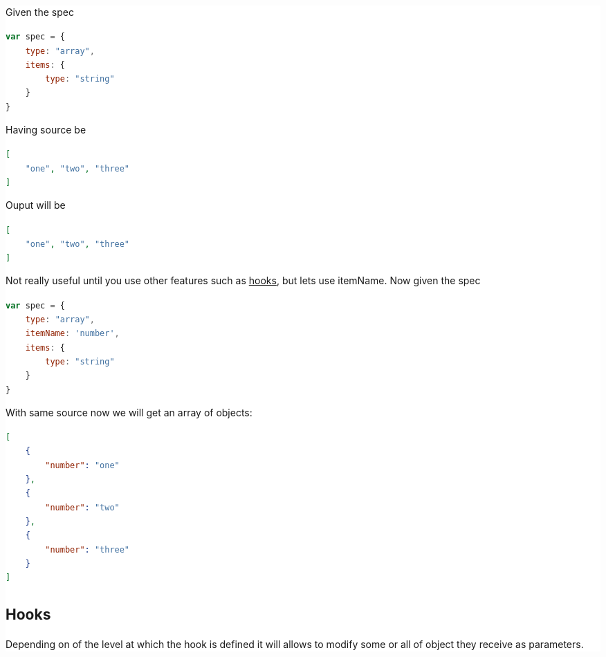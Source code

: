 Given the spec
```javascript
var spec = {
    type: "array",
    items: {
        type: "string"
    }
}
```

Having source be
```json
[
    "one", "two", "three"
]
```

Ouput will be
```json
[
    "one", "two", "three"
]
```

Not really useful until you use other features such as  [hooks](#hooks), but lets use itemName. Now given the spec
```javascript
var spec = {
    type: "array",
    itemName: 'number',
    items: {
        type: "string"
    }
}
```

With same source now we will get an array of objects:
```json
[
    {
        "number": "one"
    },
    {
        "number": "two"
    },
    {
        "number": "three"
    }
]
```
<a name="hooks"></a>
## Hooks

Depending on of the level at which the hook is defined it will allows to modify some or all of object they receive as parameters.
